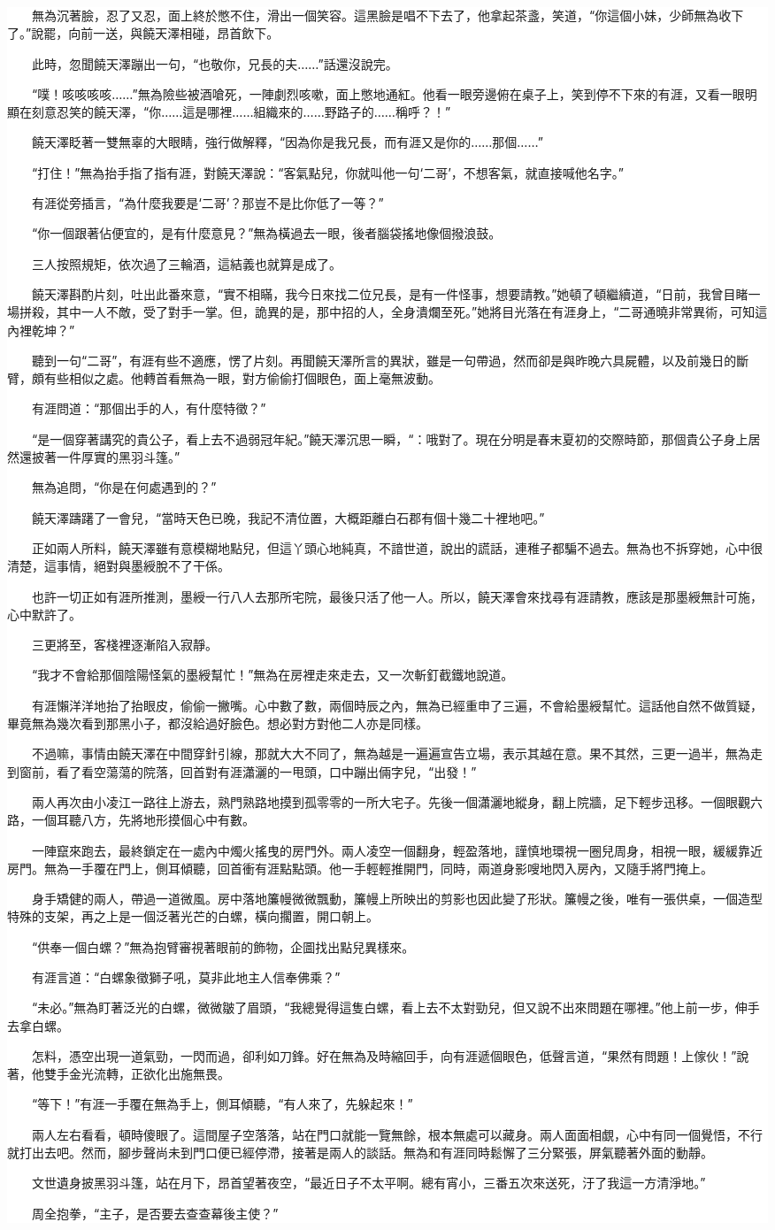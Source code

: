 　　無為沉著臉，忍了又忍，面上終於憋不住，滑出一個笑容。這黑臉是唱不下去了，他拿起茶盞，笑道，“你這個小妹，少師無為收下了。”說罷，向前一送，與饒天澤相碰，昂首飲下。

　　此時，忽聞饒天澤蹦出一句，“也敬你，兄長的夫……”話還沒說完。

　　“噗！咳咳咳咳……”無為險些被酒嗆死，一陣劇烈咳嗽，面上憋地通紅。他看一眼旁邊俯在桌子上，笑到停不下來的有涯，又看一眼明顯在刻意忍笑的饒天澤，“你……這是哪裡……組織來的……野路子的……稱呼？！”

　　饒天澤眨著一雙無辜的大眼睛，強行做解釋，“因為你是我兄長，而有涯又是你的……那個……”

　　“打住！”無為抬手指了指有涯，對饒天澤說：“客氣點兒，你就叫他一句‘二哥’，不想客氣，就直接喊他名字。”

　　有涯從旁插言，“為什麼我要是‘二哥’？那豈不是比你低了一等？”

　　“你一個跟著佔便宜的，是有什麼意見？”無為橫過去一眼，後者腦袋搖地像個撥浪鼓。

　　三人按照規矩，依次過了三輪酒，這結義也就算是成了。

　　饒天澤斟酌片刻，吐出此番來意，“實不相瞞，我今日來找二位兄長，是有一件怪事，想要請教。”她頓了頓繼續道，“日前，我曾目睹一場拼殺，其中一人不敵，受了對手一掌。但，詭異的是，那中招的人，全身潰爛至死。”她將目光落在有涯身上，“二哥通曉非常異術，可知這內裡乾坤？”

　　聽到一句“二哥”，有涯有些不適應，愣了片刻。再聞饒天澤所言的異狀，雖是一句帶過，然而卻是與昨晚六具屍體，以及前幾日的斷臂，頗有些相似之處。他轉首看無為一眼，對方偷偷打個眼色，面上毫無波動。

　　有涯問道：“那個出手的人，有什麼特徵？”

　　“是一個穿著講究的貴公子，看上去不過弱冠年紀。”饒天澤沉思一瞬，“：哦對了。現在分明是春末夏初的交際時節，那個貴公子身上居然還披著一件厚實的黑羽斗篷。”

　　無為追問，“你是在何處遇到的？”

　　饒天澤躊躇了一會兒，“當時天色已晚，我記不清位置，大概距離白石郡有個十幾二十裡地吧。”

　　正如兩人所料，饒天澤雖有意模糊地點兒，但這丫頭心地純真，不諳世道，說出的謊話，連稚子都騙不過去。無為也不拆穿她，心中很清楚，這事情，絕對與墨綬脫不了干係。

　　也許一切正如有涯所推測，墨綬一行八人去那所宅院，最後只活了他一人。所以，饒天澤會來找尋有涯請教，應該是那墨綬無計可施，心中默許了。

　　三更將至，客棧裡逐漸陷入寂靜。

　　“我才不會給那個陰陽怪氣的墨綬幫忙！”無為在房裡走來走去，又一次斬釘截鐵地說道。

　　有涯懶洋洋地抬了抬眼皮，偷偷一撇嘴。心中數了數，兩個時辰之內，無為已經重申了三遍，不會給墨綬幫忙。這話他自然不做質疑，畢竟無為幾次看到那黑小子，都沒給過好臉色。想必對方對他二人亦是同樣。

　　不過嘛，事情由饒天澤在中間穿針引線，那就大大不同了，無為越是一遍遍宣告立場，表示其越在意。果不其然，三更一過半，無為走到窗前，看了看空蕩蕩的院落，回首對有涯瀟灑的一甩頭，口中蹦出倆字兒，“出發！”

　　兩人再次由小凌江一路往上游去，熟門熟路地摸到孤零零的一所大宅子。先後一個瀟灑地縱身，翻上院牆，足下輕步迅移。一個眼觀六路，一個耳聽八方，先將地形摸個心中有數。

　　一陣竄來跑去，最終鎖定在一處內中燭火搖曳的房門外。兩人凌空一個翻身，輕盈落地，謹慎地環視一圈兒周身，相視一眼，緩緩靠近房門。無為一手覆在門上，側耳傾聽，回首衝有涯點點頭。他一手輕輕推開門，同時，兩道身影嗖地閃入房內，又隨手將門掩上。

　　身手矯健的兩人，帶過一道微風。房中落地簾幔微微飄動，簾幔上所映出的剪影也因此變了形狀。簾幔之後，唯有一張供桌，一個造型特殊的支架，再之上是一個泛著光芒的白螺，橫向擱置，開口朝上。

　　“供奉一個白螺？”無為抱臂審視著眼前的飾物，企圖找出點兒異樣來。

　　有涯言道：“白螺象徵獅子吼，莫非此地主人信奉佛乘？”

　　“未必。”無為盯著泛光的白螺，微微皺了眉頭，“我總覺得這隻白螺，看上去不太對勁兒，但又說不出來問題在哪裡。”他上前一步，伸手去拿白螺。

　　怎料，憑空出現一道氣勁，一閃而過，卻利如刀鋒。好在無為及時縮回手，向有涯遞個眼色，低聲言道，“果然有問題！上傢伙！”說著，他雙手金光流轉，正欲化出施無畏。

　　“等下！”有涯一手覆在無為手上，側耳傾聽，“有人來了，先躲起來！”　　

　　兩人左右看看，頓時傻眼了。這間屋子空落落，站在門口就能一覽無餘，根本無處可以藏身。兩人面面相覷，心中有同一個覺悟，不行就打出去吧。然而，腳步聲尚未到門口便已經停滯，接著是兩人的談話。無為和有涯同時鬆懈了三分緊張，屏氣聽著外面的動靜。

　　文世遺身披黑羽斗篷，站在月下，昂首望著夜空，“最近日子不太平啊。總有宵小，三番五次來送死，汙了我這一方清淨地。”

　　周全抱拳，“主子，是否要去查查幕後主使？”
